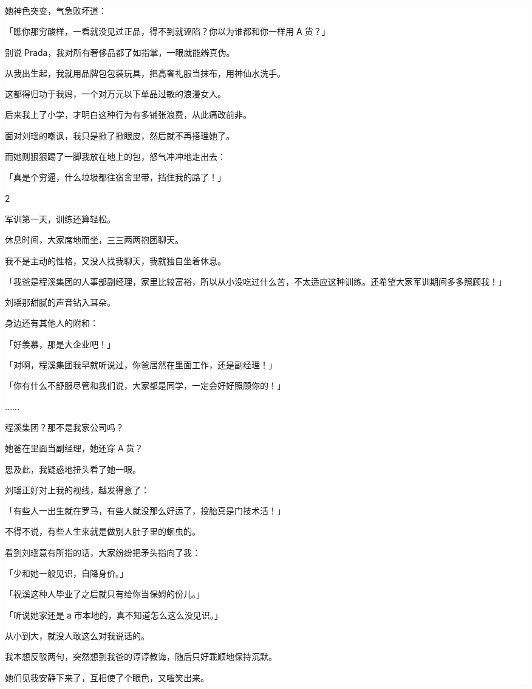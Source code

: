 她神色突变，气急败坏道：

「瞧你那穷酸样，一看就没见过正品，得不到就诬陷？你以为谁都和你一样用 A 货？」

别说 Prada，我对所有奢侈品都了如指掌，一眼就能辨真伪。

从我出生起，我就用品牌包包装玩具，把高奢礼服当抹布，用神仙水洗手。

这都得归功于我妈，一个对万元以下单品过敏的浪漫女人。

后来我上了小学，才明白这种行为有多铺张浪费，从此痛改前非。

面对刘瑶的嘲讽，我只是掀了掀眼皮，然后就不再搭理她了。

而她则狠狠踢了一脚我放在地上的包，怒气冲冲地走出去：

「真是个穷逼，什么垃圾都往宿舍里带，挡住我的路了！」

2

军训第一天，训练还算轻松。

休息时间，大家席地而坐，三三两两抱团聊天。

我不是主动的性格，又没人找我聊天，我就独自坐着休息。

「我爸是程溪集团的人事部副经理，家里比较富裕，所以从小没吃过什么苦，不太适应这种训练。还希望大家军训期间多多照顾我！」

刘瑶那甜腻的声音钻入耳朵。

身边还有其他人的附和：

「好羡慕，那是大企业吧！」

「对啊，程溪集团我早就听说过，你爸居然在里面工作，还是副经理！」

「你有什么不舒服尽管和我们说，大家都是同学，一定会好好照顾你的！」

……

程溪集团？那不是我家公司吗？

她爸在里面当副经理，她还穿 A 货？

思及此，我疑惑地扭头看了她一眼。

刘瑶正好对上我的视线，越发得意了：

「有些人一出生就在罗马，有些人就没那么好运了，投胎真是门技术活！」

不得不说，有些人生来就是做别人肚子里的蛔虫的。

看到刘瑶意有所指的话，大家纷纷把矛头指向了我：

「少和她一般见识，自降身价。」

「祝溪这种人毕业了之后就只有给你当保姆的份儿。」

「听说她家还是 a 市本地的，真不知道怎么这么没见识。」

从小到大，就没人敢这么对我说话的。

我本想反驳两句，突然想到我爸的谆谆教诲，随后只好乖顺地保持沉默。

她们见我安静下来了，互相使了个眼色，又嗤笑出来。
